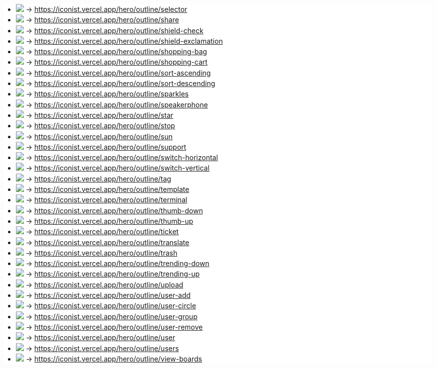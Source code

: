 - ![](https://iconist.vercel.app/hero/outline/selector) → https://iconist.vercel.app/hero/outline/selector
- ![](https://iconist.vercel.app/hero/outline/share) → https://iconist.vercel.app/hero/outline/share
- ![](https://iconist.vercel.app/hero/outline/shield-check) → https://iconist.vercel.app/hero/outline/shield-check
- ![](https://iconist.vercel.app/hero/outline/shield-exclamation) → https://iconist.vercel.app/hero/outline/shield-exclamation
- ![](https://iconist.vercel.app/hero/outline/shopping-bag) → https://iconist.vercel.app/hero/outline/shopping-bag
- ![](https://iconist.vercel.app/hero/outline/shopping-cart) → https://iconist.vercel.app/hero/outline/shopping-cart
- ![](https://iconist.vercel.app/hero/outline/sort-ascending) → https://iconist.vercel.app/hero/outline/sort-ascending
- ![](https://iconist.vercel.app/hero/outline/sort-descending) → https://iconist.vercel.app/hero/outline/sort-descending
- ![](https://iconist.vercel.app/hero/outline/sparkles) → https://iconist.vercel.app/hero/outline/sparkles
- ![](https://iconist.vercel.app/hero/outline/speakerphone) → https://iconist.vercel.app/hero/outline/speakerphone
- ![](https://iconist.vercel.app/hero/outline/star) → https://iconist.vercel.app/hero/outline/star
- ![](https://iconist.vercel.app/hero/outline/stop) → https://iconist.vercel.app/hero/outline/stop
- ![](https://iconist.vercel.app/hero/outline/sun) → https://iconist.vercel.app/hero/outline/sun
- ![](https://iconist.vercel.app/hero/outline/support) → https://iconist.vercel.app/hero/outline/support
- ![](https://iconist.vercel.app/hero/outline/switch-horizontal) → https://iconist.vercel.app/hero/outline/switch-horizontal
- ![](https://iconist.vercel.app/hero/outline/switch-vertical) → https://iconist.vercel.app/hero/outline/switch-vertical
- ![](https://iconist.vercel.app/hero/outline/tag) → https://iconist.vercel.app/hero/outline/tag
- ![](https://iconist.vercel.app/hero/outline/template) → https://iconist.vercel.app/hero/outline/template
- ![](https://iconist.vercel.app/hero/outline/terminal) → https://iconist.vercel.app/hero/outline/terminal
- ![](https://iconist.vercel.app/hero/outline/thumb-down) → https://iconist.vercel.app/hero/outline/thumb-down
- ![](https://iconist.vercel.app/hero/outline/thumb-up) → https://iconist.vercel.app/hero/outline/thumb-up
- ![](https://iconist.vercel.app/hero/outline/ticket) → https://iconist.vercel.app/hero/outline/ticket
- ![](https://iconist.vercel.app/hero/outline/translate) → https://iconist.vercel.app/hero/outline/translate
- ![](https://iconist.vercel.app/hero/outline/trash) → https://iconist.vercel.app/hero/outline/trash
- ![](https://iconist.vercel.app/hero/outline/trending-down) → https://iconist.vercel.app/hero/outline/trending-down
- ![](https://iconist.vercel.app/hero/outline/trending-up) → https://iconist.vercel.app/hero/outline/trending-up
- ![](https://iconist.vercel.app/hero/outline/upload) → https://iconist.vercel.app/hero/outline/upload
- ![](https://iconist.vercel.app/hero/outline/user-add) → https://iconist.vercel.app/hero/outline/user-add
- ![](https://iconist.vercel.app/hero/outline/user-circle) → https://iconist.vercel.app/hero/outline/user-circle
- ![](https://iconist.vercel.app/hero/outline/user-group) → https://iconist.vercel.app/hero/outline/user-group
- ![](https://iconist.vercel.app/hero/outline/user-remove) → https://iconist.vercel.app/hero/outline/user-remove
- ![](https://iconist.vercel.app/hero/outline/user) → https://iconist.vercel.app/hero/outline/user
- ![](https://iconist.vercel.app/hero/outline/users) → https://iconist.vercel.app/hero/outline/users
- ![](https://iconist.vercel.app/hero/outline/view-boards) → https://iconist.vercel.app/hero/outline/view-boards
